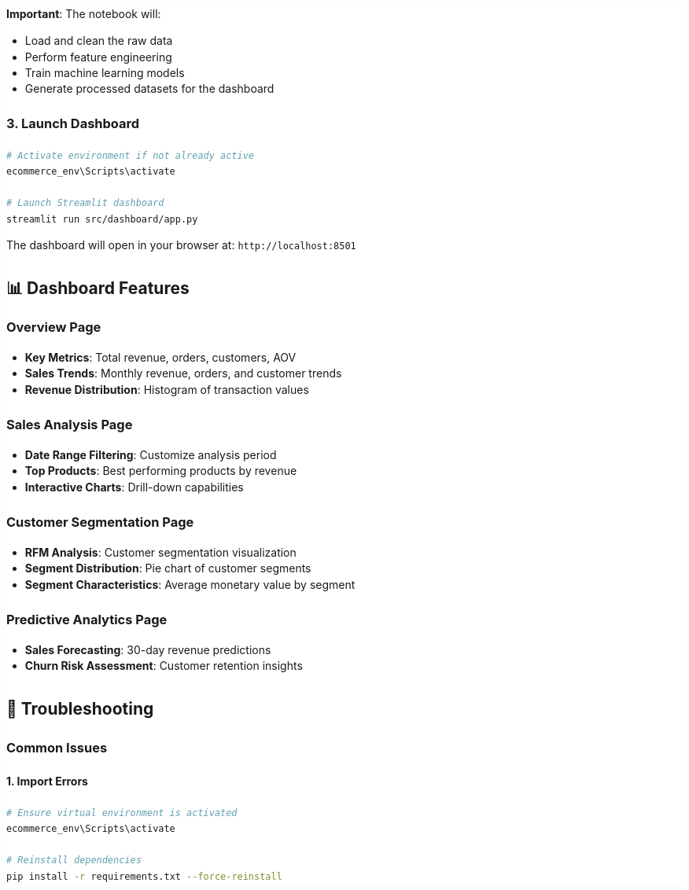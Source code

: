 **Important**: The notebook will:
- Load and clean the raw data
- Perform feature engineering
- Train machine learning models
- Generate processed datasets for the dashboard

### 3. Launch Dashboard

```bash
# Activate environment if not already active
ecommerce_env\Scripts\activate

# Launch Streamlit dashboard
streamlit run src/dashboard/app.py
```

The dashboard will open in your browser at: `http://localhost:8501`

## 📊 Dashboard Features

### Overview Page
- **Key Metrics**: Total revenue, orders, customers, AOV
- **Sales Trends**: Monthly revenue, orders, and customer trends
- **Revenue Distribution**: Histogram of transaction values

### Sales Analysis Page
- **Date Range Filtering**: Customize analysis period
- **Top Products**: Best performing products by revenue
- **Interactive Charts**: Drill-down capabilities

### Customer Segmentation Page
- **RFM Analysis**: Customer segmentation visualization
- **Segment Distribution**: Pie chart of customer segments
- **Segment Characteristics**: Average monetary value by segment

### Predictive Analytics Page
- **Sales Forecasting**: 30-day revenue predictions
- **Churn Risk Assessment**: Customer retention insights

## 🔧 Troubleshooting

### Common Issues

#### 1. Import Errors
```bash
# Ensure virtual environment is activated
ecommerce_env\Scripts\activate

# Reinstall dependencies
pip install -r requirements.txt --force-reinstall
```
